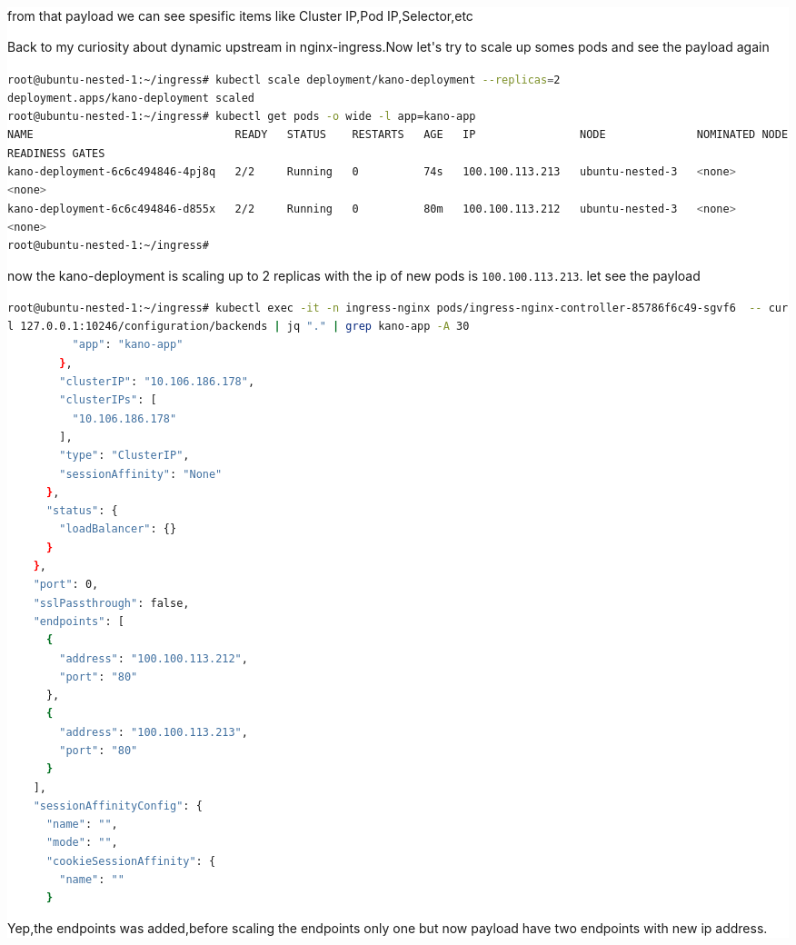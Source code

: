 from that payload we can see spesific items like Cluster IP,Pod IP,Selector,etc

Back to my curiosity about dynamic upstream in nginx-ingress.Now let's try to scale up somes pods and see the payload again


```bash
root@ubuntu-nested-1:~/ingress# kubectl scale deployment/kano-deployment --replicas=2
deployment.apps/kano-deployment scaled
root@ubuntu-nested-1:~/ingress# kubectl get pods -o wide -l app=kano-app
NAME                               READY   STATUS    RESTARTS   AGE   IP                NODE              NOMINATED NODE   READINESS GATES
kano-deployment-6c6c494846-4pj8q   2/2     Running   0          74s   100.100.113.213   ubuntu-nested-3   <none>           <none>
kano-deployment-6c6c494846-d855x   2/2     Running   0          80m   100.100.113.212   ubuntu-nested-3   <none>           <none>
root@ubuntu-nested-1:~/ingress#
```

now the kano-deployment is scaling up to 2 replicas with the ip of new pods is `100.100.113.213`. let see the payload

```bash
root@ubuntu-nested-1:~/ingress# kubectl exec -it -n ingress-nginx pods/ingress-nginx-controller-85786f6c49-sgvf6  -- curl 127.0.0.1:10246/configuration/backends | jq "." | grep kano-app -A 30
          "app": "kano-app"
        },
        "clusterIP": "10.106.186.178",
        "clusterIPs": [
          "10.106.186.178"
        ],
        "type": "ClusterIP",
        "sessionAffinity": "None"
      },
      "status": {
        "loadBalancer": {}
      }
    },
    "port": 0,
    "sslPassthrough": false,
    "endpoints": [
      {
        "address": "100.100.113.212",
        "port": "80"
      },
      {
        "address": "100.100.113.213",
        "port": "80"
      }
    ],
    "sessionAffinityConfig": {
      "name": "",
      "mode": "",
      "cookieSessionAffinity": {
        "name": ""
      }
```

Yep,the endpoints was added,before scaling the endpoints only one but now payload have two endpoints with new ip address.
